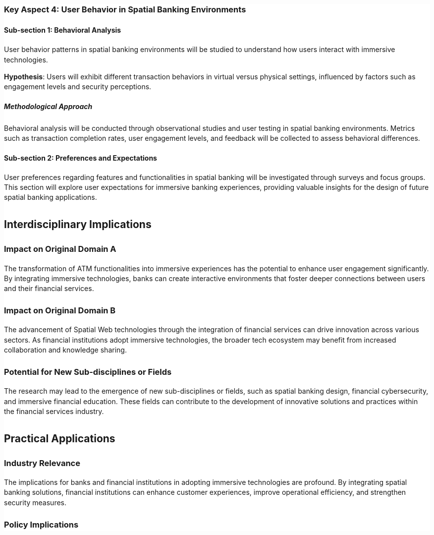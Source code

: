 ### Key Aspect 4: User Behavior in Spatial Banking Environments

#### Sub-section 1: Behavioral Analysis

User behavior patterns in spatial banking environments will be studied to understand how users interact with immersive technologies. 

**Hypothesis**: Users will exhibit different transaction behaviors in virtual versus physical settings, influenced by factors such as engagement levels and security perceptions.

##### Methodological Approach

Behavioral analysis will be conducted through observational studies and user testing in spatial banking environments. Metrics such as transaction completion rates, user engagement levels, and feedback will be collected to assess behavioral differences.

#### Sub-section 2: Preferences and Expectations

User preferences regarding features and functionalities in spatial banking will be investigated through surveys and focus groups. This section will explore user expectations for immersive banking experiences, providing valuable insights for the design of future spatial banking applications.

## Interdisciplinary Implications

### Impact on Original Domain A

The transformation of ATM functionalities into immersive experiences has the potential to enhance user engagement significantly. By integrating immersive technologies, banks can create interactive environments that foster deeper connections between users and their financial services.

### Impact on Original Domain B

The advancement of Spatial Web technologies through the integration of financial services can drive innovation across various sectors. As financial institutions adopt immersive technologies, the broader tech ecosystem may benefit from increased collaboration and knowledge sharing.

### Potential for New Sub-disciplines or Fields

The research may lead to the emergence of new sub-disciplines or fields, such as spatial banking design, financial cybersecurity, and immersive financial education. These fields can contribute to the development of innovative solutions and practices within the financial services industry.

## Practical Applications

### Industry Relevance

The implications for banks and financial institutions in adopting immersive technologies are profound. By integrating spatial banking solutions, financial institutions can enhance customer experiences, improve operational efficiency, and strengthen security measures.

### Policy Implications
